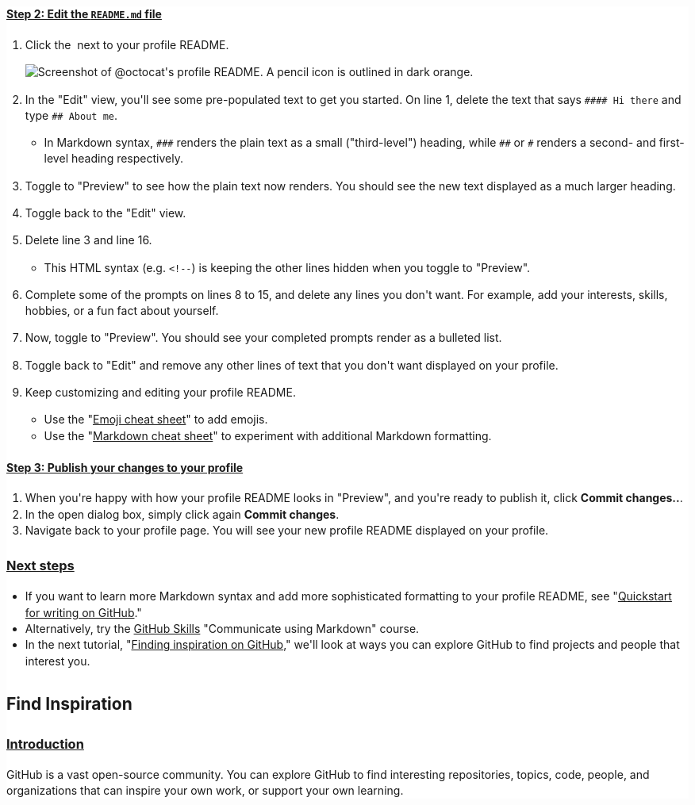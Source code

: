 #### [Step 2: Edit the `README.md` file](https://docs.github.com/en/get-started/start-your-journey/setting-up-your-profile#step-2-edit-the-readmemd-file)

1. Click the  next to your profile README.
    
    ![Screenshot of @octocat's profile README. A pencil icon is outlined in dark orange.](https://docs.github.com/assets/cb-11970/images/help/profile/edit-profile-readme.png)
    
2. In the "Edit" view, you'll see some pre-populated text to get you started. On line 1, delete the text that says `#### Hi there` and type `## About me`.
    
    - In Markdown syntax, `###` renders the plain text as a small ("third-level") heading, while `##` or `#` renders a second- and first-level heading respectively.
    
3. Toggle to "Preview" to see how the plain text now renders. You should see the new text displayed as a much larger heading.
4. Toggle back to the "Edit" view.
5. Delete line 3 and line 16.
    
    - This HTML syntax (e.g. `<!--`) is keeping the other lines hidden when you toggle to "Preview".
    
6. Complete some of the prompts on lines 8 to 15, and delete any lines you don't want. For example, add your interests, skills, hobbies, or a fun fact about yourself.
7. Now, toggle to "Preview". You should see your completed prompts render as a bulleted list.
8. Toggle back to "Edit" and remove any other lines of text that you don't want displayed on your profile.
9. Keep customizing and editing your profile README.
    
    - Use the "[Emoji cheat sheet](https://www.webfx.com/tools/emoji-cheat-sheet/)" to add emojis.
    - Use the "[Markdown cheat sheet](https://www.markdownguide.org/cheat-sheet/)" to experiment with additional Markdown formatting.

#### [Step 3: Publish your changes to your profile](https://docs.github.com/en/get-started/start-your-journey/setting-up-your-profile#step-3-publish-your-changes-to-your-profile)

1. When you're happy with how your profile README looks in "Preview", and you're ready to publish it, click **Commit changes..**.
2. In the open dialog box, simply click again **Commit changes**.
3. Navigate back to your profile page. You will see your new profile README displayed on your profile.

### [Next steps](https://docs.github.com/en/get-started/start-your-journey/setting-up-your-profile#next-steps)

- If you want to learn more Markdown syntax and add more sophisticated formatting to your profile README, see "[Quickstart for writing on GitHub](https://docs.github.com/en/get-started/writing-on-github/getting-started-with-writing-and-formatting-on-github/quickstart-for-writing-on-github)."
- Alternatively, try the [GitHub Skills](https://skills.github.com/) "Communicate using Markdown" course.
- In the next tutorial, "[Finding inspiration on GitHub](https://docs.github.com/en/get-started/start-your-journey/finding-inspiration-on-github)," we'll look at ways you can explore GitHub to find projects and people that interest you.
## Find Inspiration
### [Introduction](https://docs.github.com/en/get-started/start-your-journey/finding-inspiration-on-github#introduction)
GitHub is a vast open-source community. You can explore GitHub to find interesting repositories, topics, code, people, and organizations that can inspire your own work, or support your own learning.
